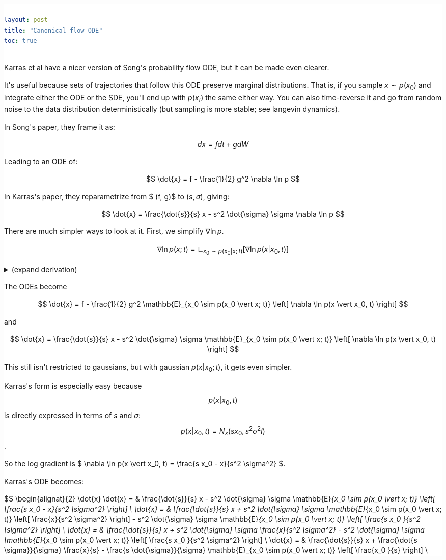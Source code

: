 ```yaml
---
layout: post
title: "Canonical flow ODE"
toc: true
---
```


Karras et al have a nicer version of Song's probability flow ODE, but it can be made even clearer.

It's useful because sets of trajectories that follow this ODE preserve marginal distributions. That is, if you sample
$x \sim p(x_0)$ and integrate either the ODE or the SDE, you'll end up with $p(x_t)$ the same either way. You can also
time-reverse it and go from random noise to the data distribution deterministically (but sampling is more stable; see
langevin dynamics).

In Song's paper, they frame it as:

$$ d x = f d t + g d W $$

Leading to an ODE of:

$$ \dot{x} = f - \frac{1}{2} g^2 \nabla \ln p $$

In Karras's paper, they reparametrize from $ (f, g)$ to $(s, \sigma)$, giving:

$$ \dot{x} = \frac{\dot{s}}{s} x - s^2 \dot{\sigma} \sigma \nabla \ln p $$

There are much simpler ways to look at it. First, we simplify $\nabla \ln p$.

$$ \nabla \ln p(x; t) = \mathbb{E}_{x_0 \sim p(x_0 \vert x; t)} \left[ \nabla \ln p(x \vert x_0, t) \right] $$

<details><summary>(expand derivation)</summary></details>

The ODEs become

$$ \dot{x} = f - \frac{1}{2} g^2 \mathbb{E}_{x_0 \sim p(x_0 \vert x; t)} \left[ \nabla \ln p(x \vert x_0, t) \right] $$

and

$$ \dot{x} = \frac{\dot{s}}{s} x - s^2 \dot{\sigma} \sigma \mathbb{E}_{x_0 \sim p(x_0 \vert x; t)} \left[ \nabla \ln p(x \vert x_0, t) \right] $$

This still isn't restricted to gaussians, but with gaussian $p(x \vert x_0; t)$, it gets even simpler.

Karras's form is especially easy because $$ p(x \vert x_0, t) $$ is directly expressed in terms of $s$ and $\sigma$:
$$ p(x \vert x_0, t) = N_x (s x_0, s^2 \sigma^2 I) $$.

So the log gradient is
$  \nabla \ln p(x \vert x_0, t) = \frac{s x_0 - x}{s^2 \sigma^2} $.

Karras's ODE becomes:

$$
\begin{alignat}{2}
\dot{x}
\dot{x} = & \frac{\dot{s}}{s} x - s^2 \dot{\sigma} \sigma \mathbb{E}_{x_0 \sim p(x_0 \vert x; t)} \left[ \frac{s x_0 - x}{s^2 \sigma^2} \right] \\
\dot{x} = & \frac{\dot{s}}{s} x  + s^2 \dot{\sigma} \sigma \mathbb{E}_{x_0 \sim p(x_0 \vert x; t)} \left[ \frac{x}{s^2 \sigma^2} \right] - s^2 \dot{\sigma} \sigma \mathbb{E}_{x_0 \sim p(x_0 \vert x; t)} \left[ \frac{s x_0 }{s^2 \sigma^2} \right] \\
\dot{x} = & \frac{\dot{s}}{s} x + s^2 \dot{\sigma} \sigma  \frac{x}{s^2 \sigma^2} - s^2 \dot{\sigma} \sigma \mathbb{E}_{x_0 \sim p(x_0 \vert x; t)} \left[ \frac{s x_0 }{s^2 \sigma^2} \right]  \\
\dot{x} = & \frac{\dot{s}}{s} x + \frac{\dot{s \sigma}}{\sigma} \frac{x}{s} - \frac{s \dot{\sigma}}{\sigma} \mathbb{E}_{x_0 \sim p(x_0 \vert x; t)} \left[ \frac{x_0 }{s} \right]  \\
